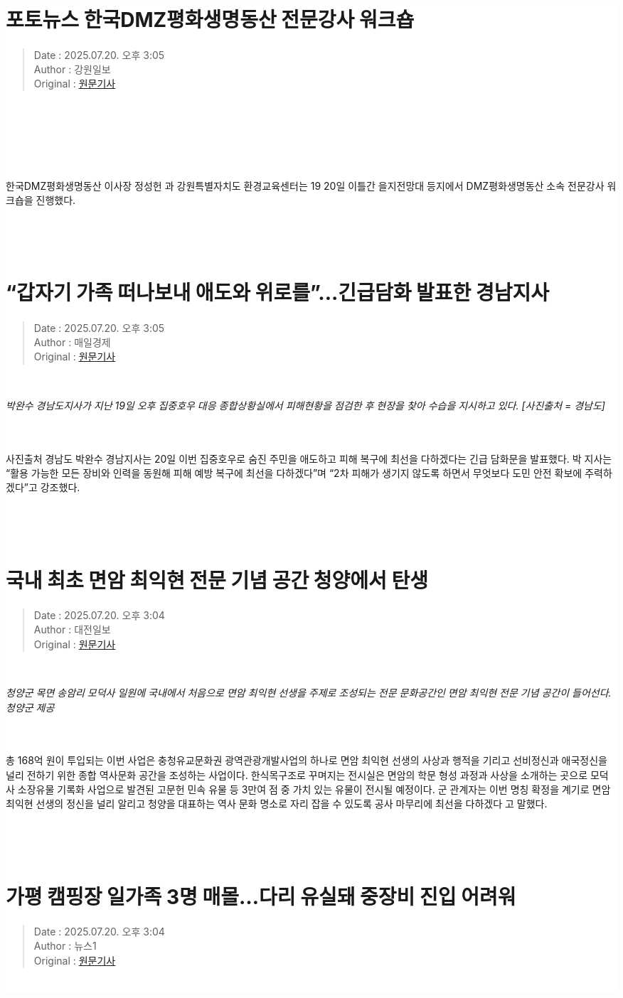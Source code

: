   
# 포토뉴스 한국DMZ평화생명동산 전문강사 워크숍  
  
> Date : 2025.07.20. 오후 3:05  
> Author : 강원일보  
> Original : [원문기사](https://n.news.naver.com/mnews/article/087/0001130662?sid=102)  
<br/>  
  
<img alt="" class="_LAZY_LOADING _LAZY_LOADING_INIT_HIDE" src="https://imgnews.pstatic.net/image/087/2025/07/20/0001130662_001_20250720150508967.jpg?type=w860" id="img1" style="display: none;"></img>  
<br/><br/>  
  
한국DMZ평화생명동산 이사장 정성헌 과 강원특별자치도 환경교육센터는 19 20일 이틀간 을지전망대 등지에서 DMZ평화생명동산 소속 전문강사 워크숍을 진행했다.  
<br/><br/><br/>  

  
# “갑자기 가족 떠나보내 애도와 위로를”...긴급담화 발표한 경남지사  
  
> Date : 2025.07.20. 오후 3:05  
> Author : 매일경제  
> Original : [원문기사](https://n.news.naver.com/mnews/article/009/0005527849?sid=102)  
<br/>  
  
<img alt=" 박완수 경남도지사가 지난 19일 오후 집중호우 대응 종합상황실에서 피해현황을 점검한 후 현장을 찾아 수습을 지시하고 있다. [사진출처 = 경남도]" class="_LAZY_LOADING _LAZY_LOADING_INIT_HIDE" src="https://imgnews.pstatic.net/image/009/2025/07/20/0005527849_001_20250720150508842.jpg?type=w860" id="img1" style="display: none;"></img><em class="img_desc"> 박완수 경남도지사가 지난 19일 오후 집중호우 대응 종합상황실에서 피해현황을 점검한 후 현장을 찾아 수습을 지시하고 있다. [사진출처 = 경남도]</em>  
<br/><br/>  
  
사진출처 경남도 박완수 경남지사는 20일 이번 집중호우로 숨진 주민을 애도하고 피해 복구에 최선을 다하겠다는 긴급 담화문을 발표했다.
박 지사는 “활용 가능한 모든 장비와 인력을 동원해 피해 예방 복구에 최선을 다하겠다”며 “2차 피해가 생기지 않도록 하면서 무엇보다 도민 안전 확보에 주력하겠다”고 강조했다.  
<br/><br/><br/>  

  
# 국내 최초 면암 최익현 전문 기념 공간 청양에서 탄생  
  
> Date : 2025.07.20. 오후 3:04  
> Author : 대전일보  
> Original : [원문기사](https://n.news.naver.com/mnews/article/656/0000140750?sid=102)  
<br/>  
  
<img alt="청양군 목면 송암리 모덕사 일원에 국내에서 처음으로 면암 최익현 선생을 주제로 조성되는 전문 문화공간인 면암 최익현 전문 기념 공간이 들어선다.청양군 제공" class="_LAZY_LOADING _LAZY_LOADING_INIT_HIDE" src="https://imgnews.pstatic.net/image/656/2025/07/20/0000140750_001_20250720150423796.jpg?type=w860" id="img1" style="display: none;"></img><em class="img_desc">청양군 목면 송암리 모덕사 일원에 국내에서 처음으로 면암 최익현 선생을 주제로 조성되는 전문 문화공간인 면암 최익현 전문 기념 공간이 들어선다.청양군 제공</em>  
<br/><br/>  
  
총 168억 원이 투입되는 이번 사업은 충청유교문화권 광역관광개발사업의 하나로 면암 최익현 선생의 사상과 행적을 기리고 선비정신과 애국정신을 널리 전하기 위한 종합 역사문화 공간을 조성하는 사업이다.
한식목구조로 꾸며지는 전시실은 면암의 학문 형성 과정과 사상을 소개하는 곳으로 모덕사 소장유물 기록화 사업으로 발견된 고문헌 민속 유물 등 3만여 점 중 가치 있는 유물이 전시될 예정이다.
군 관계자는 이번 명칭 확정을 계기로 면암 최익현 선생의 정신을 널리 알리고 청양을 대표하는 역사 문화 명소로 자리 잡을 수 있도록 공사 마무리에 최선을 다하겠다 고 말했다.  
<br/><br/><br/>  

  
# 가평 캠핑장 일가족 3명 매몰…다리 유실돼 중장비 진입 어려워  
  
> Date : 2025.07.20. 오후 3:04  
> Author : 뉴스1  
> Original : [원문기사](https://n.news.naver.com/mnews/article/421/0008380882?sid=102)  
<br/>  
  